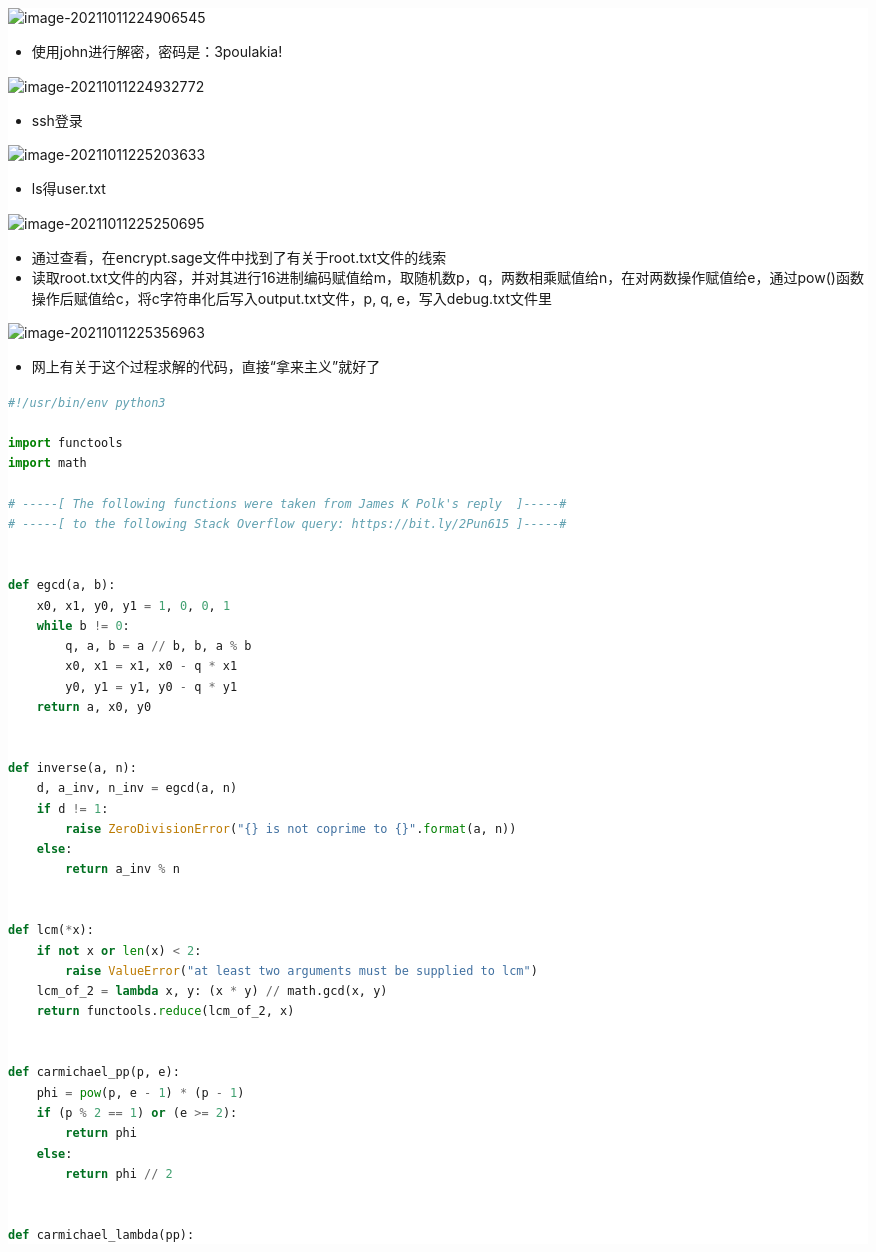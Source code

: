 ![image-20211011224906545](http://cdn.mxrblog.cn/image-20211011224906545.png)

- 使用john进行解密，密码是：3poulakia!

![image-20211011224932772](http://cdn.mxrblog.cn/image-20211011224932772.png)

- ssh登录

![image-20211011225203633](http://cdn.mxrblog.cn/image-20211011225203633.png)

- ls得user.txt

![image-20211011225250695](http://cdn.mxrblog.cn/image-20211011225250695.png)

- 通过查看，在encrypt.sage文件中找到了有关于root.txt文件的线索
- 读取root.txt文件的内容，并对其进行16进制编码赋值给m，取随机数p，q，两数相乘赋值给n，在对两数操作赋值给e，通过pow()函数操作后赋值给c，将c字符串化后写入output.txt文件，p, q, e，写入debug.txt文件里

![image-20211011225356963](http://cdn.mxrblog.cn/image-20211011225356963.png)

- 网上有关于这个过程求解的代码，直接“拿来主义”就好了

```python
#!/usr/bin/env python3

import functools
import math

# -----[ The following functions were taken from James K Polk's reply  ]-----#
# -----[ to the following Stack Overflow query: https://bit.ly/2Pun615 ]-----#


def egcd(a, b):
    x0, x1, y0, y1 = 1, 0, 0, 1
    while b != 0:
        q, a, b = a // b, b, a % b
        x0, x1 = x1, x0 - q * x1
        y0, y1 = y1, y0 - q * y1
    return a, x0, y0


def inverse(a, n):
    d, a_inv, n_inv = egcd(a, n)
    if d != 1:
        raise ZeroDivisionError("{} is not coprime to {}".format(a, n))
    else:
        return a_inv % n


def lcm(*x):
    if not x or len(x) < 2:
        raise ValueError("at least two arguments must be supplied to lcm")
    lcm_of_2 = lambda x, y: (x * y) // math.gcd(x, y)
    return functools.reduce(lcm_of_2, x)


def carmichael_pp(p, e):
    phi = pow(p, e - 1) * (p - 1)
    if (p % 2 == 1) or (e >= 2):
        return phi
    else:
        return phi // 2


def carmichael_lambda(pp):
```